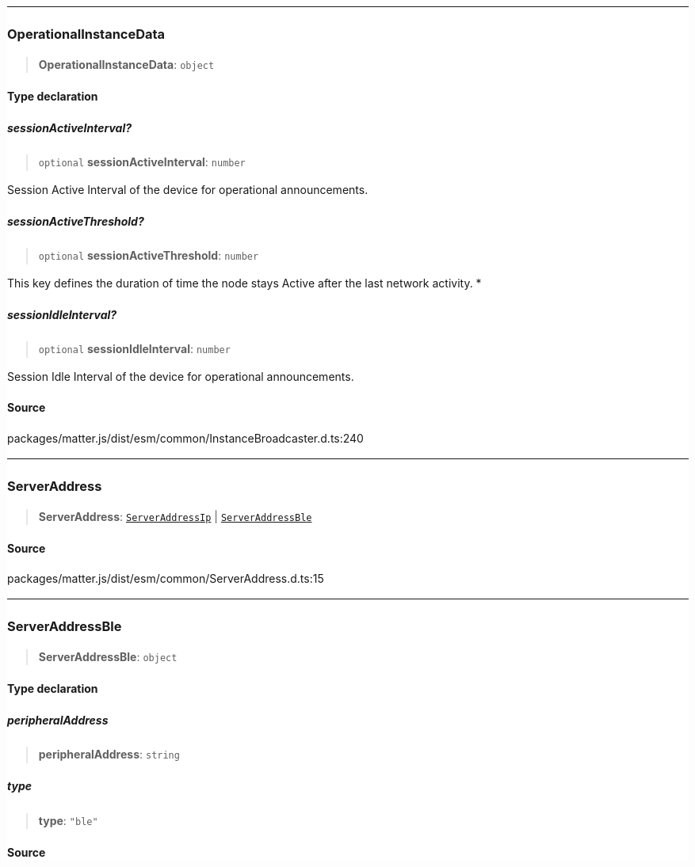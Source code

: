 ***

### OperationalInstanceData

> **OperationalInstanceData**: `object`

#### Type declaration

##### sessionActiveInterval?

> `optional` **sessionActiveInterval**: `number`

Session Active Interval of the device for operational announcements.

##### sessionActiveThreshold?

> `optional` **sessionActiveThreshold**: `number`

This key defines the duration of time the node stays Active after the last network activity. *

##### sessionIdleInterval?

> `optional` **sessionIdleInterval**: `number`

Session Idle Interval of the device for operational announcements.

#### Source

packages/matter.js/dist/esm/common/InstanceBroadcaster.d.ts:240

***

### ServerAddress

> **ServerAddress**: [`ServerAddressIp`](README.md#serveraddressip) \| [`ServerAddressBle`](README.md#serveraddressble)

#### Source

packages/matter.js/dist/esm/common/ServerAddress.d.ts:15

***

### ServerAddressBle

> **ServerAddressBle**: `object`

#### Type declaration

##### peripheralAddress

> **peripheralAddress**: `string`

##### type

> **type**: `"ble"`

#### Source
